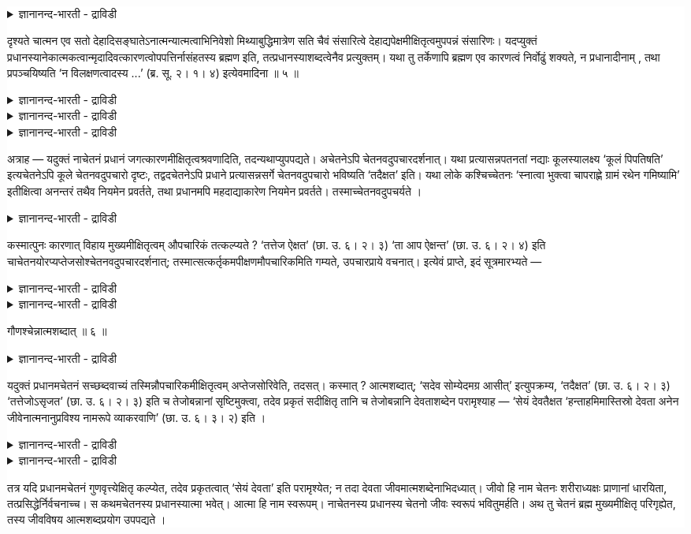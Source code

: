 <details><summary>ज्ञानानन्द-भारती - द्राविडी</summary></details>

दृश्यते चात्मन एव सतो देहादिसङ्घातेऽनात्मन्यात्मत्वाभिनिवेशो
मिथ्याबुद्धिमात्रेण सति चैवं संसारित्वे देहाद्यपेक्षमीक्षितृत्वमुपपन्नं
संसारिणः। यदप्युक्तं
प्रधानस्यानेकात्मकत्वान्मृदादिवत्कारणत्वोपपत्तिर्नासंहतस्य ब्रह्मण इति,
तत्प्रधानस्याशब्दत्वेनैव प्रत्युक्तम्। यथा तु तर्केणापि ब्रह्मण एव
कारणत्वं निर्वोढुं शक्यते, न प्रधानादीनाम् , तथा प्रपञ्चयिष्यति ‘न
विलक्षणत्वादस्य ...’ (ब्र. सू. २। १। ४) इत्येवमादिना ॥ ५ ॥

<details><summary>ज्ञानानन्द-भारती - द्राविडी</summary></details>

<details><summary>ज्ञानानन्द-भारती - द्राविडी</summary></details>

<details><summary>ज्ञानानन्द-भारती - द्राविडी</summary></details>

अत्राह — यदुक्तं नाचेतनं प्रधानं जगत्कारणमीक्षितृत्वश्रवणादिति,
तदन्यथाप्युपपद्यते। अचेतनेऽपि चेतनवदुपचारदर्शनात्। यथा
प्रत्यासन्नपतनतां नद्याः कूलस्यालक्ष्य ‘कूलं पिपतिषति’ इत्यचेतनेऽपि कूले
चेतनवदुपचारो दृष्टः, तद्वदचेतनेऽपि प्रधाने प्रत्यासन्नसर्गे चेतनवदुपचारो
भविष्यति ‘तदैक्षत’ इति। यथा लोके कश्चिच्चेतनः ‘स्नात्वा भुक्त्वा
चापराह्णे ग्रामं रथेन गमिष्यामि’ इतीक्षित्वा अनन्तरं तथैव नियमेन
प्रवर्तते, तथा प्रधानमपि महदाद्याकारेण नियमेन प्रवर्तते।
तस्माच्चेतनवदुपचर्यते ।

<details><summary>ज्ञानानन्द-भारती - द्राविडी</summary></details>

कस्मात्पुनः कारणात् विहाय मुख्यमीक्षितृत्वम् औपचारिकं तत्कल्प्यते ?
‘तत्तेज ऐक्षत’ (छा. उ. ६। २। ३) ‘ता आप ऐक्षन्त’ (छा. उ. ६। २। ४) इति
चाचेतनयोरप्यप्तेजसोश्चेतनवदुपचारदर्शनात्;
तस्मात्सत्कर्तृकमपीक्षणमौपचारिकमिति गम्यते, उपचारप्राये वचनात्। इत्येवं
प्राप्ते, इदं सूत्रमारभ्यते —

<details><summary>ज्ञानानन्द-भारती - द्राविडी</summary></details>

<details><summary>ज्ञानानन्द-भारती - द्राविडी</summary></details>

गौणश्चेन्नात्मशब्दात् ॥ ६ ॥  
<details><summary>ज्ञानानन्द-भारती - द्राविडी</summary></details>

यदुक्तं प्रधानमचेतनं सच्छब्दवाच्यं तस्मिन्नौपचारिकमीक्षितृत्वम्
अप्तेजसोरिवेति, तदसत्। कस्मात् ? आत्मशब्दात्; ‘सदेव सोम्येदमग्र आसीत्’
इत्युपक्रम्य, ‘तदैक्षत’ (छा. उ. ६। २। ३) ‘तत्तेजोऽसृजत’ (छा. उ. ६।
२। ३) इति च तेजोबन्नानां सृष्टिमुक्त्वा, तदेव प्रकृतं सदीक्षितृ तानि च
तेजोबन्नानि देवताशब्देन परामृश्याह — ‘सेयं देवतैक्षत ‘हन्ताहमिमास्तिस्रो
देवता अनेन जीवेनात्मनानुप्रविश्य नामरूपे व्याकरवाणि’ (छा. उ. ६। ३। २)
इति ।

<details><summary>ज्ञानानन्द-भारती - द्राविडी</summary></details>

<details><summary>ज्ञानानन्द-भारती - द्राविडी</summary></details>

तत्र यदि प्रधानमचेतनं गुणवृत्त्येक्षितृ कल्प्येत, तदेव प्रकृतत्वात्
‘सेयं देवता’ इति परामृश्येत; न तदा देवता जीवमात्मशब्देनाभिदध्यात्। जीवो
हि नाम चेतनः शरीराध्यक्षः प्राणानां धारयिता, तत्प्रसिद्धेर्निर्वचनाच्च।
स कथमचेतनस्य प्रधानस्यात्मा भवेत्। आत्मा हि नाम स्वरूपम्। नाचेतनस्य
प्रधानस्य चेतनो जीवः स्वरूपं भवितुमर्हति। अथ तु चेतनं ब्रह्म
मुख्यमीक्षितृ परिगृह्येत, तस्य जीवविषय आत्मशब्दप्रयोग उपपद्यते ।
